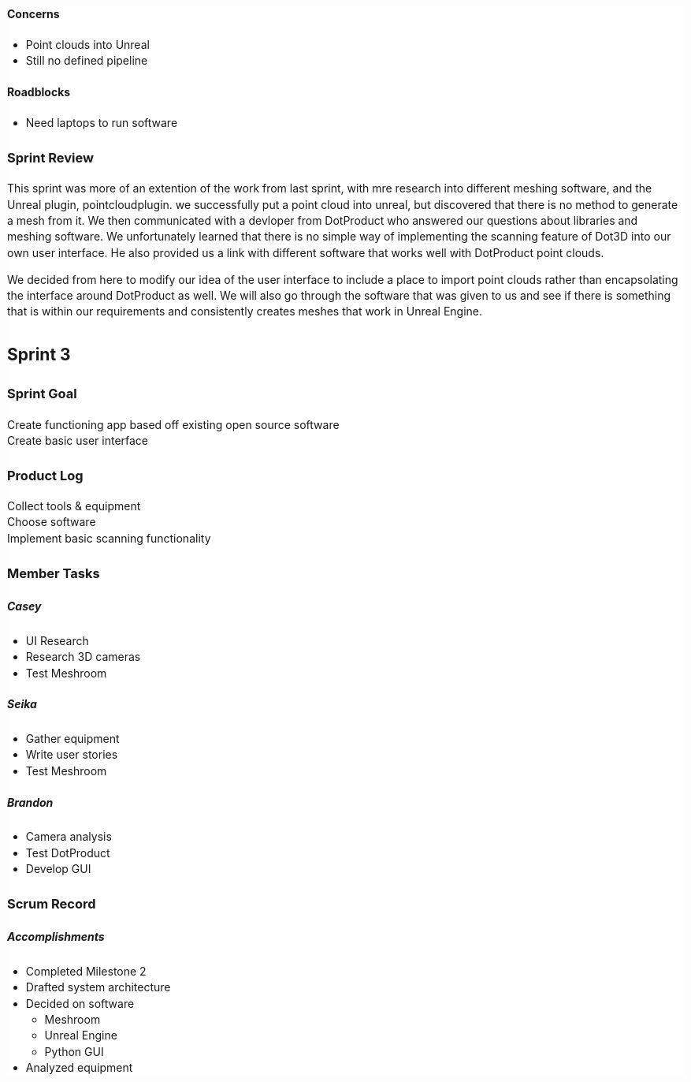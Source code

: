 #### Concerns
- Point clouds into Unreal
- Still no defined pipeline

#### Roadblocks
- Need laptops to run software

### Sprint Review
This sprint was more of an extention of the work from last sprint, with mre research into different meshing software, and the Unreal plugin, pointcloudplugin. we successfully put a point cloud into unreal, but discovered that there is no method to generate a mesh from it. We then communicated with a devloper from DotProduct who answered our questions about libraries and meshing software. We unfortunately learned that there is no simple way of implementing the scanning feature of Dot3D into our own user interface. He also provided us a link with different software that works well with DotProduct point clouds.

We decided from here to modify our idea of the user interface to include a place to import point clouds rather than encapsolating the interface around DotProduct as well. We will also go through the software that was given to us and see if there is something that is within our requirements and consistently creates meshes that work in Unreal Engine.



## Sprint 3

### Sprint Goal
Create functioning app based off existing open source software\
Create basic user interface

### Product Log
Collect tools & equipment\
Choose software\
Implement basic scanning functionality

### Member Tasks
##### Casey
- UI Research
- Research 3D cameras
- Test Meshroom

##### Seika
- Gather equipment
- Write user stories
- Test Meshroom

##### Brandon
- Camera analysis
- Test DotProduct
- Develop GUI

### Scrum Record
##### Accomplishments
- Completed Milestone 2
- Drafted system architecture
- Decided on software
  - Meshroom
  - Unreal Engine
  - Python GUI
- Analyzed equipment
